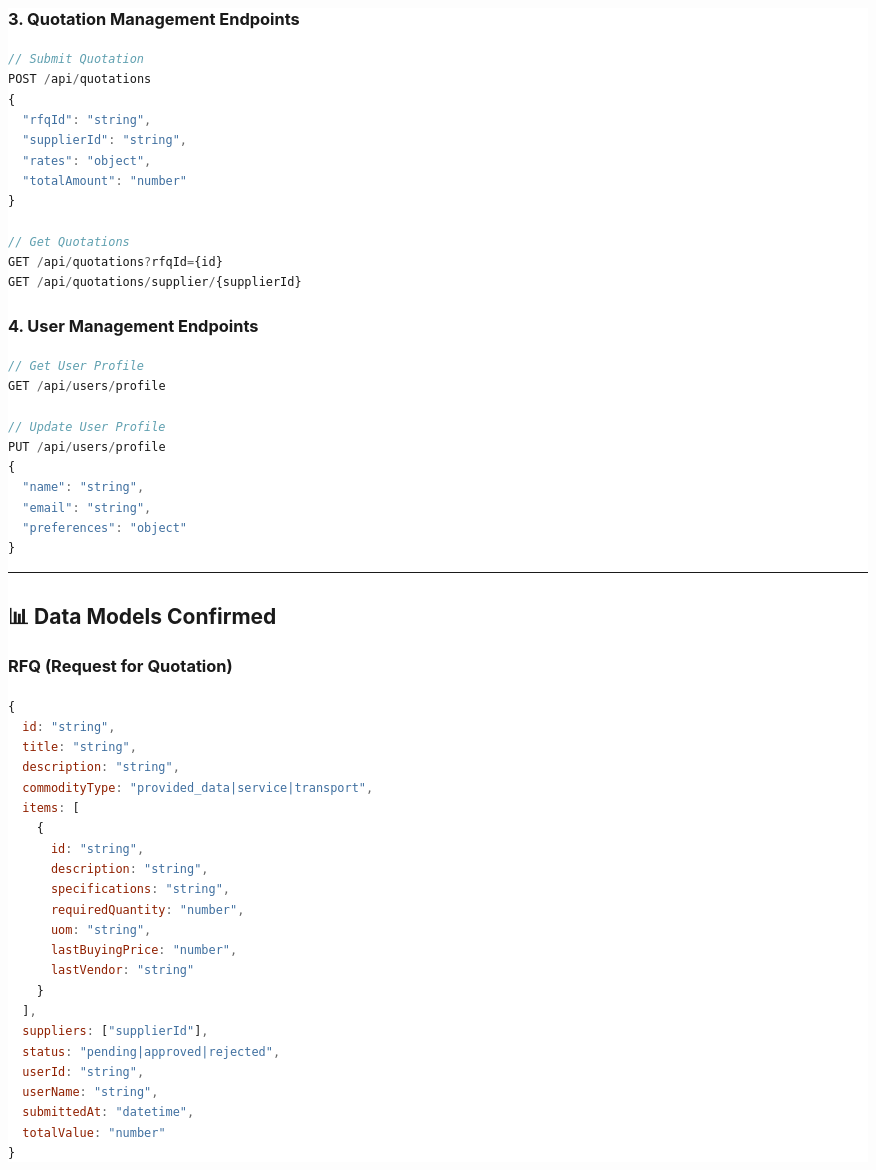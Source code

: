 ### **3. Quotation Management Endpoints**
```javascript
// Submit Quotation
POST /api/quotations
{
  "rfqId": "string",
  "supplierId": "string",
  "rates": "object",
  "totalAmount": "number"
}

// Get Quotations
GET /api/quotations?rfqId={id}
GET /api/quotations/supplier/{supplierId}
```

### **4. User Management Endpoints**
```javascript
// Get User Profile
GET /api/users/profile

// Update User Profile
PUT /api/users/profile
{
  "name": "string",
  "email": "string",
  "preferences": "object"
}
```

---

## 📊 **Data Models Confirmed**

### **RFQ (Request for Quotation)**
```javascript
{
  id: "string",
  title: "string",
  description: "string",
  commodityType: "provided_data|service|transport",
  items: [
    {
      id: "string",
      description: "string",
      specifications: "string",
      requiredQuantity: "number",
      uom: "string",
      lastBuyingPrice: "number",
      lastVendor: "string"
    }
  ],
  suppliers: ["supplierId"],
  status: "pending|approved|rejected",
  userId: "string",
  userName: "string",
  submittedAt: "datetime",
  totalValue: "number"
}
```
